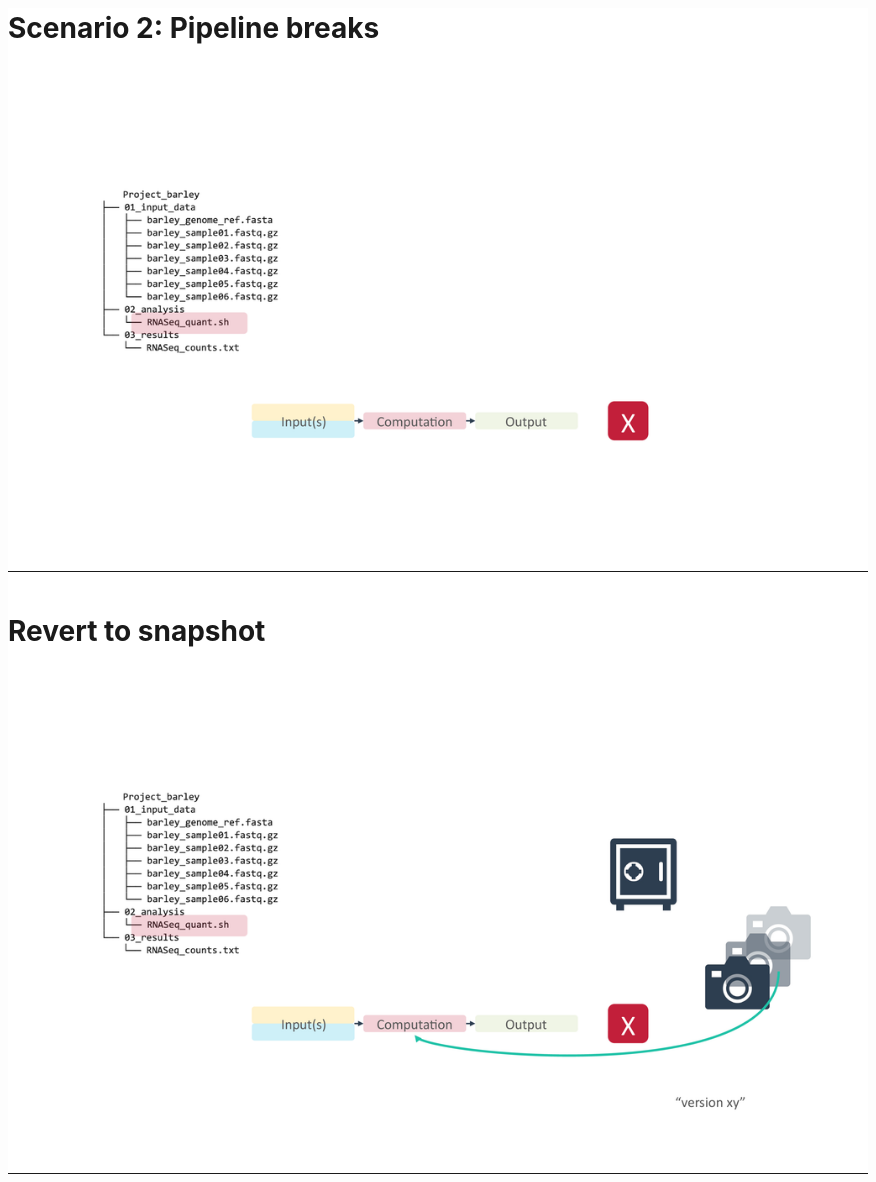 
# Scenario 2: Pipeline breaks

![w:900](./../../images/git-rnaseq-example-img12.png)

---

# Revert to snapshot

![w:900](./../../images/git-rnaseq-example-img13.png)

---
